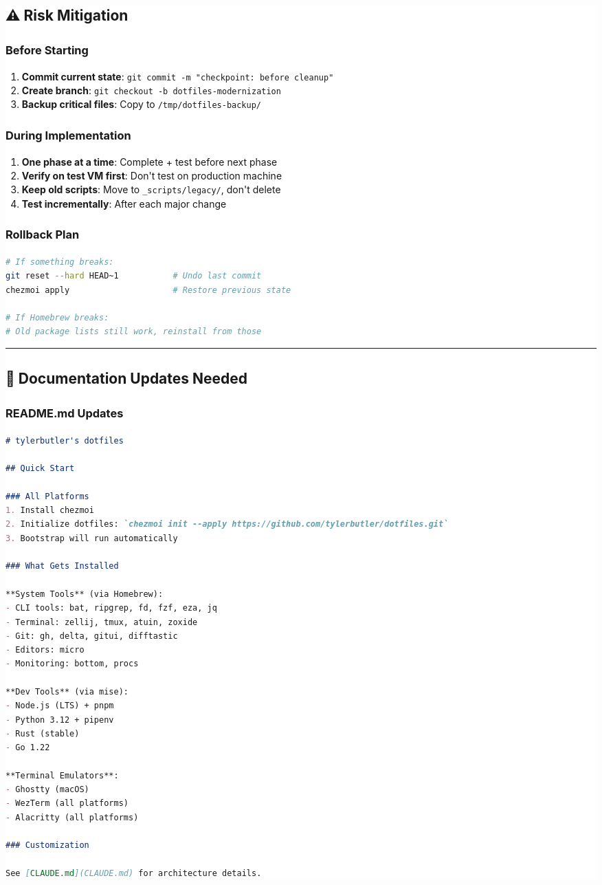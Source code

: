 
## ⚠️ Risk Mitigation

### Before Starting
1. **Commit current state**: `git commit -m "checkpoint: before cleanup"`
2. **Create branch**: `git checkout -b dotfiles-modernization`
3. **Backup critical files**: Copy to `/tmp/dotfiles-backup/`

### During Implementation
1. **One phase at a time**: Complete + test before next phase
2. **Verify on test VM first**: Don't test on production machine
3. **Keep old scripts**: Move to `_scripts/legacy/`, don't delete
4. **Test incrementally**: After each major change

### Rollback Plan
```bash
# If something breaks:
git reset --hard HEAD~1           # Undo last commit
chezmoi apply                     # Restore previous state

# If Homebrew breaks:
# Old package lists still work, reinstall from those
```

---

## 📝 Documentation Updates Needed

### README.md Updates

```markdown
# tylerbutler's dotfiles

## Quick Start

### All Platforms
1. Install chezmoi
2. Initialize dotfiles: `chezmoi init --apply https://github.com/tylerbutler/dotfiles.git`
3. Bootstrap will run automatically

### What Gets Installed

**System Tools** (via Homebrew):
- CLI tools: bat, ripgrep, fd, fzf, eza, jq
- Terminal: zellij, tmux, atuin, zoxide
- Git: gh, delta, gitui, difftastic
- Editors: micro
- Monitoring: bottom, procs

**Dev Tools** (via mise):
- Node.js (LTS) + pnpm
- Python 3.12 + pipenv
- Rust (stable)
- Go 1.22

**Terminal Emulators**:
- Ghostty (macOS)
- WezTerm (all platforms)
- Alacritty (all platforms)

### Customization

See [CLAUDE.md](CLAUDE.md) for architecture details.
```